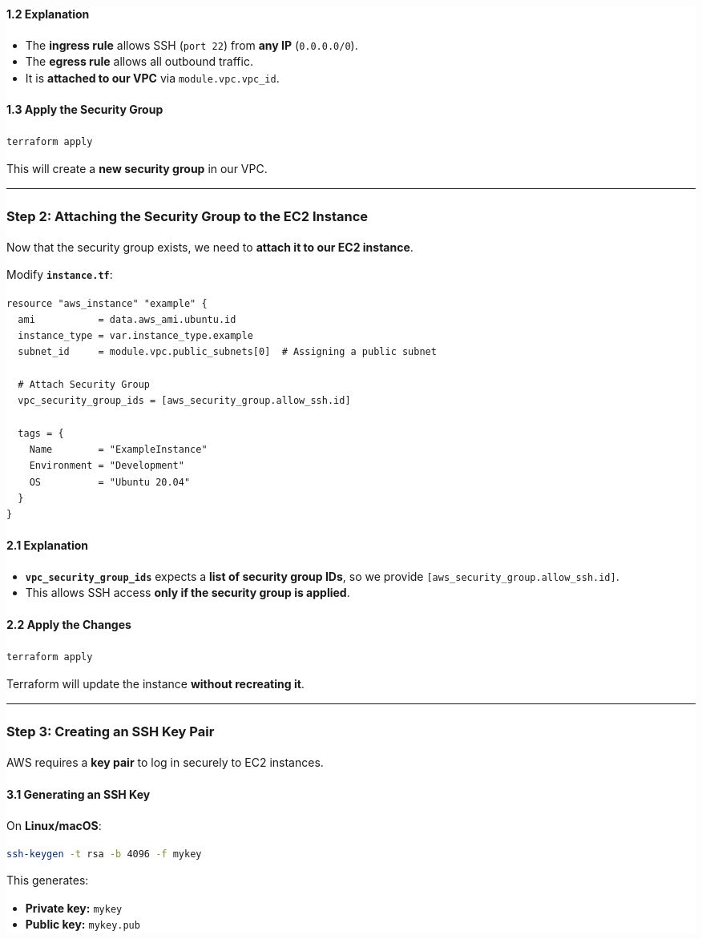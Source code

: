 #### **1.2 Explanation**
- The **ingress rule** allows SSH (`port 22`) from **any IP** (`0.0.0.0/0`).
- The **egress rule** allows all outbound traffic.
- It is **attached to our VPC** via `module.vpc.vpc_id`.

#### **1.3 Apply the Security Group**
```sh
terraform apply
```
This will create a **new security group** in our VPC.

---

### **Step 2: Attaching the Security Group to the EC2 Instance**
Now that the security group exists, we need to **attach it to our EC2 instance**.

Modify **`instance.tf`**:
```hcl
resource "aws_instance" "example" {
  ami           = data.aws_ami.ubuntu.id
  instance_type = var.instance_type.example
  subnet_id     = module.vpc.public_subnets[0]  # Assigning a public subnet

  # Attach Security Group
  vpc_security_group_ids = [aws_security_group.allow_ssh.id]

  tags = {
    Name        = "ExampleInstance"
    Environment = "Development"
    OS          = "Ubuntu 20.04"
  }
}
```

#### **2.1 Explanation**
- **`vpc_security_group_ids`** expects a **list of security group IDs**, so we provide `[aws_security_group.allow_ssh.id]`.
- This allows SSH access **only if the security group is applied**.

#### **2.2 Apply the Changes**
```sh
terraform apply
```
Terraform will update the instance **without recreating it**.

---

### **Step 3: Creating an SSH Key Pair**
AWS requires a **key pair** to log in securely to EC2 instances.

#### **3.1 Generating an SSH Key**
On **Linux/macOS**:
```sh
ssh-keygen -t rsa -b 4096 -f mykey
```
This generates:
- **Private key:** `mykey`
- **Public key:** `mykey.pub`
